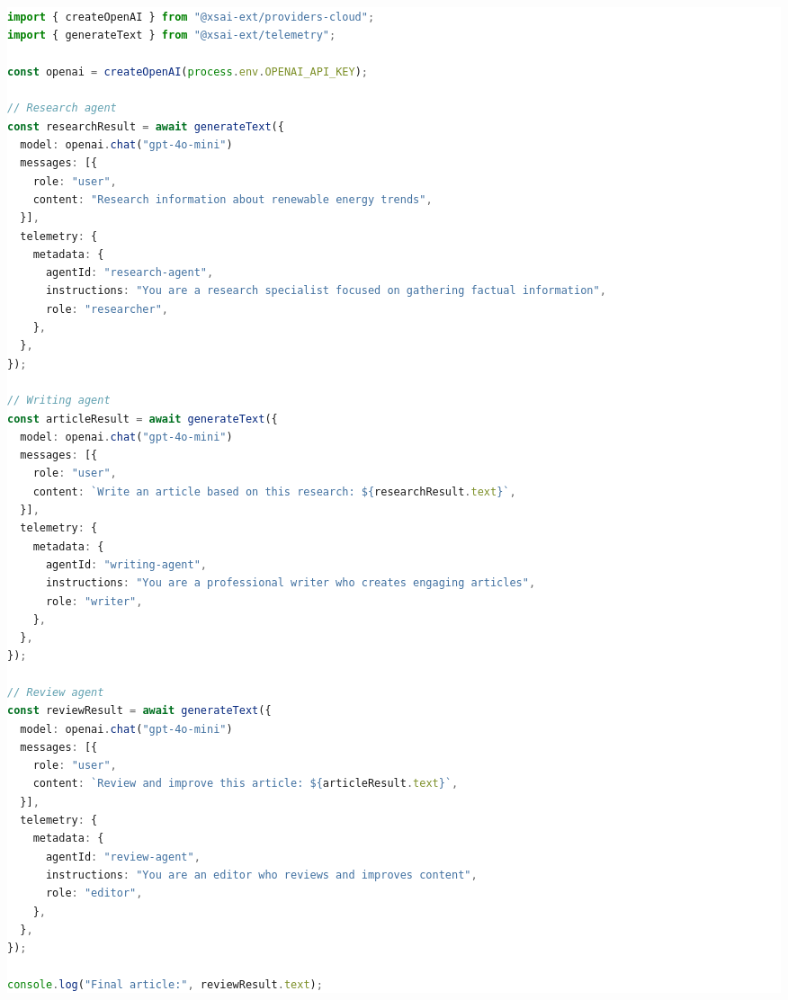 ```typescript
import { createOpenAI } from "@xsai-ext/providers-cloud";
import { generateText } from "@xsai-ext/telemetry";

const openai = createOpenAI(process.env.OPENAI_API_KEY);

// Research agent
const researchResult = await generateText({
  model: openai.chat("gpt-4o-mini")
  messages: [{
    role: "user",
    content: "Research information about renewable energy trends",
  }],
  telemetry: {
    metadata: {
      agentId: "research-agent",
      instructions: "You are a research specialist focused on gathering factual information",
      role: "researcher",
    },
  },
});

// Writing agent
const articleResult = await generateText({
  model: openai.chat("gpt-4o-mini")
  messages: [{
    role: "user",
    content: `Write an article based on this research: ${researchResult.text}`,
  }],
  telemetry: {
    metadata: {
      agentId: "writing-agent",
      instructions: "You are a professional writer who creates engaging articles",
      role: "writer",
    },
  },
});

// Review agent
const reviewResult = await generateText({
  model: openai.chat("gpt-4o-mini")
  messages: [{
    role: "user",
    content: `Review and improve this article: ${articleResult.text}`,
  }],
  telemetry: {
    metadata: {
      agentId: "review-agent",
      instructions: "You are an editor who reviews and improves content",
      role: "editor",
    },
  },
});

console.log("Final article:", reviewResult.text);
```
